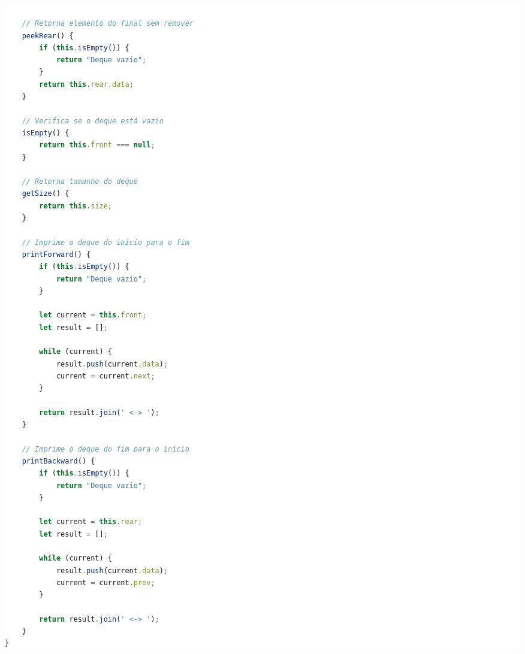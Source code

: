 ```javascript
    
    // Retorna elemento do final sem remover
    peekRear() {
        if (this.isEmpty()) {
            return "Deque vazio";
        }
        return this.rear.data;
    }
    
    // Verifica se o deque está vazio
    isEmpty() {
        return this.front === null;
    }
    
    // Retorna tamanho do deque
    getSize() {
        return this.size;
    }
    
    // Imprime o deque do início para o fim
    printForward() {
        if (this.isEmpty()) {
            return "Deque vazio";
        }
        
        let current = this.front;
        let result = [];
        
        while (current) {
            result.push(current.data);
            current = current.next;
        }
        
        return result.join(' <-> ');
    }
    
    // Imprime o deque do fim para o início
    printBackward() {
        if (this.isEmpty()) {
            return "Deque vazio";
        }
        
        let current = this.rear;
        let result = [];
        
        while (current) {
            result.push(current.data);
            current = current.prev;
        }
        
        return result.join(' <-> ');
    }
}
```
